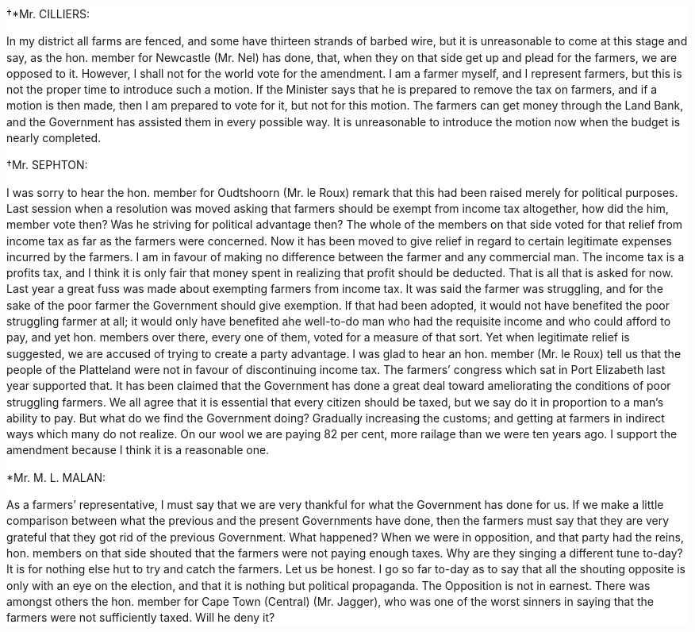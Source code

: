 </speech>

<speech by="#cilliers">

<from>&#x2020;*Mr. <person refersTo="hansard_za">CILLIERS</person>:</from>

<p>In my district all farms are fenced, and some have thirteen strands of barbed wire, but it is unreasonable to come at this stage and say, as the hon. member for Newcastle (Mr. Nel) has done, that, when they on that side get up and plead for the farmers, we are opposed to it. However, I shall not for the world vote for the amendment. I am a farmer myself, and I represent farmers, but this is not the proper time to introduce such a motion. If the Minister says that he is prepared to remove the tax on farmers, and if a motion is then made, then I am prepared to vote for it, but not for this motion. The farmers can get money through the Land Bank, and the Government has assisted them in every possible way. It is unreasonable to introduce the motion now when the budget is nearly completed.</p>

</speech>

<speech by="#sephton">

<from>&#x2020;Mr. <person refersTo="hansard_za">SEPHTON</person>:</from>

<p>I was sorry to hear the hon. member for Oudtshoorn (Mr. le Roux) remark that this had been raised merely for political purposes. Last session when a resolution was moved asking that farmers should be exempt from income tax altogether, how did the him, member vote then? Was he striving for political advantage then? The whole of the members on that side voted for that relief from income tax as far as the farmers were concerned. Now it has been moved to give relief in regard to certain legitimate expenses incurred by the farmers. I am in favour of making no difference between the farmer and any commercial man. The income tax is a profits tax, and I think it is only fair that money spent in realizing that profit should be deducted. That is all that is asked for now. Last year a great fuss was made about exempting farmers from income tax. It was said the farmer was struggling, and for the sake of the poor farmer the Government should give exemption. If that had been adopted, it would not have benefited the poor struggling farmer at all; it would only have benefited ahe well-to-do man who had the requisite income and who could afford to pay, and yet hon. members over there, every one of them, voted for a measure of that sort. Yet when legitimate relief is suggested, we are accused of trying to create a party advantage. I was glad to hear an hon. member (Mr. le Roux) tell us that the people of the Platteland were not in favour of discontinuing income tax. The farmers&#x2019; congress which sat in Port Elizabeth last year supported that. It has been claimed that the Government has done a great deal toward ameliorating the conditions of poor struggling farmers. We all agree that it is essential that every citizen should be taxed, but we say do it in proportion to a man&#x2019;s ability to pay. But what do we find the Government doing? Gradually increasing the customs; and getting at farmers in indirect ways which many do not realize. On our wool we are paying 82 per cent, more railage than we were ten years ago. I support the amendment because I think it is a reasonable one.</p>

</speech>

<speech by="#malan">

<from>*Mr. <person refersTo="hansard_za">M. L. MALAN</person>:</from>

<p>As a farmers&#x2019; representative, I must say that we are very thankful for what the Government has done for us. If we make a little comparison between what the previous and the present Governments have done, then the farmers must say that they are very grateful that they got rid of the previous Government. What happened? When we were in opposition, and that party had the reins, hon. members on that side shouted that the farmers were not paying enough taxes. Why are they singing a different tune to-day? It is for nothing else hut to try and catch the farmers. Let us be honest. I go so far to-day as to say that all the shouting opposite is only with an eye on the election, and that it is nothing but political propaganda. The Opposition is not in earnest. There was amongst others the hon. member for Cape Town (Central) (Mr. Jagger), who was one of the worst sinners in saying that the farmers were not sufficiently taxed. Will he deny it?</p>
